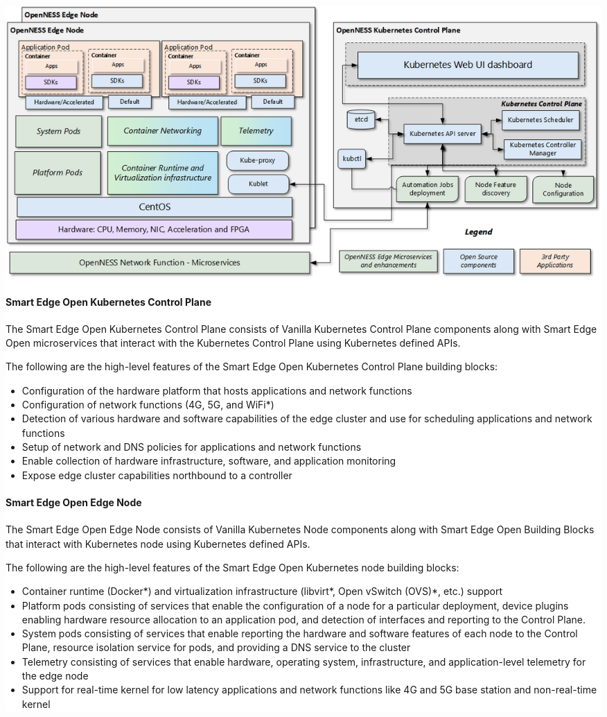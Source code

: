 ![](arch-images/smartedge-open-arc.png)

#### Smart Edge Open Kubernetes Control Plane

The Smart Edge Open Kubernetes Control Plane consists of Vanilla Kubernetes Control Plane components along with Smart Edge Open microservices that interact with the Kubernetes Control Plane using Kubernetes defined APIs. 

The following are the high-level features of the Smart Edge Open Kubernetes Control Plane building blocks:

- Configuration of the hardware platform that hosts applications and network functions 
- Configuration of network functions (4G, 5G, and WiFi\*)
- Detection of various hardware and software capabilities of the edge cluster and use for scheduling applications and network functions 
- Setup of network and DNS policies for applications and network functions 
- Enable collection of hardware infrastructure, software, and application monitoring 
- Expose edge cluster capabilities northbound to a controller

#### Smart Edge Open Edge Node 

The Smart Edge Open Edge Node consists of Vanilla Kubernetes Node components along with Smart Edge Open Building Blocks that interact with Kubernetes node using Kubernetes defined APIs.

The following are the high-level features of the Smart Edge Open Kubernetes node building blocks:

- Container runtime (Docker\*) and virtualization infrastructure (libvirt\*, Open vSwitch (OVS)\*, etc.) support
- Platform pods consisting of services that enable the configuration of a node for a particular deployment, device plugins enabling hardware resource allocation to an application pod, and detection of interfaces and reporting to the Control Plane.
- System pods consisting of services that enable reporting the hardware and software features of each node to the Control Plane, resource isolation service for pods, and providing a DNS service to the cluster 
- Telemetry consisting of services that enable hardware, operating system, infrastructure, and application-level telemetry for the edge node 
- Support for real-time kernel for low latency applications and network functions like 4G and 5G base station and non-real-time kernel 
